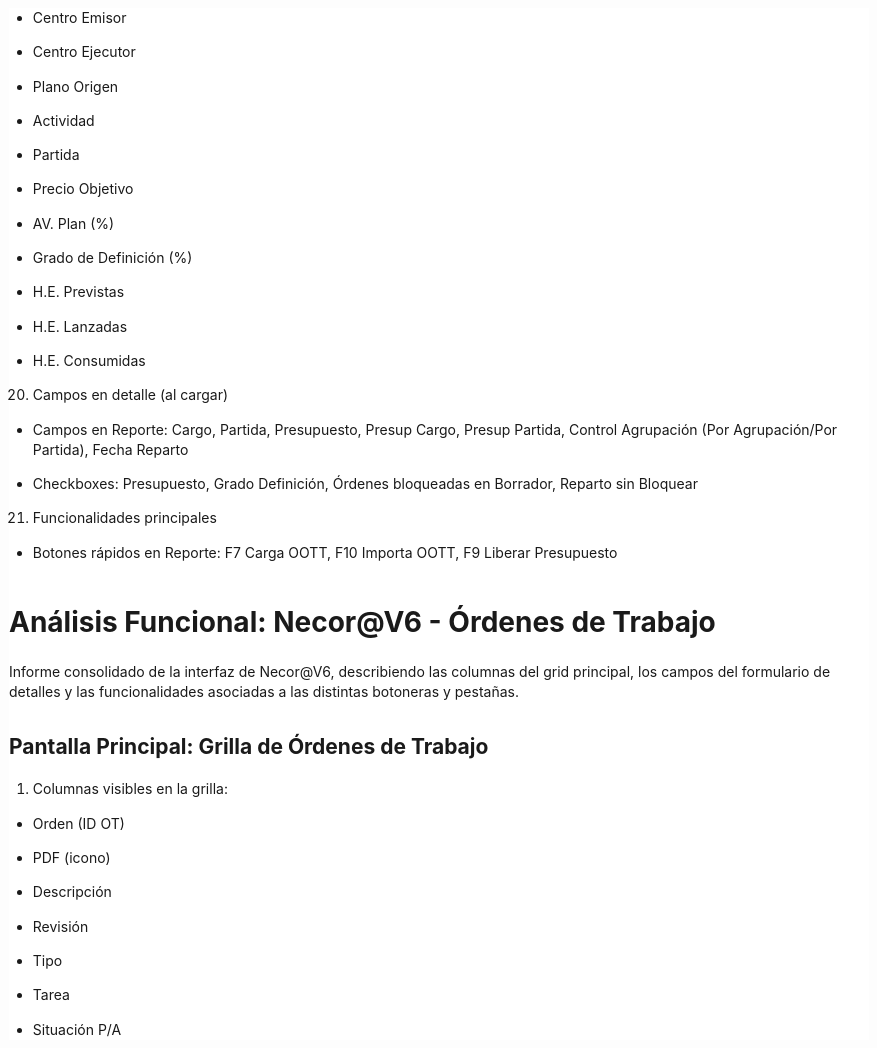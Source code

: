 - Centro Emisor

- Centro Ejecutor

- Plano Origen

- Actividad

- Partida

- Precio Objetivo

- AV. Plan (%)

- Grado de Definición (%)

- H.E. Previstas

- H.E. Lanzadas

- H.E. Consumidas

20. Campos en detalle (al cargar)

- Campos en Reporte: Cargo, Partida, Presupuesto, Presup Cargo, Presup
  Partida, Control Agrupación (Por Agrupación/Por Partida), Fecha
  Reparto

- Checkboxes: Presupuesto, Grado Definición, Órdenes bloqueadas en
  Borrador, Reparto sin Bloquear

21. Funcionalidades principales

- Botones rápidos en Reporte: F7 Carga OOTT, F10 Importa OOTT, F9
  Liberar Presupuesto


# Análisis Funcional: Necor@V6 - Órdenes de Trabajo

Informe consolidado de la interfaz de Necor@V6, describiendo las
columnas del grid principal, los campos del formulario de detalles y las
funcionalidades asociadas a las distintas botoneras y pestañas.

## Pantalla Principal: Grilla de Órdenes de Trabajo

1.  Columnas visibles en la grilla:

- Orden (ID OT)

- PDF (icono)

- Descripción

- Revisión

- Tipo

- Tarea

- Situación P/A
